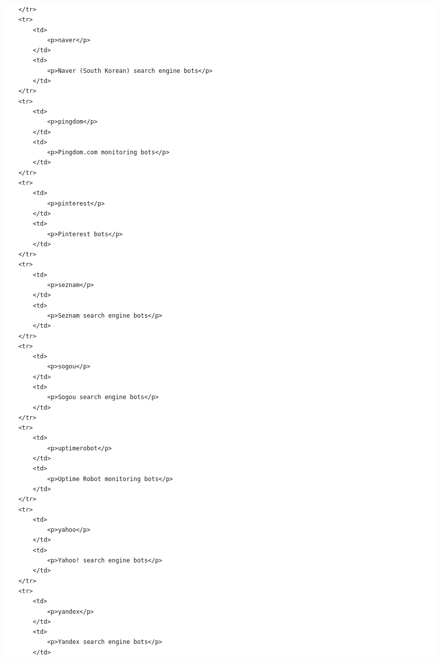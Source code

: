         </tr>
        <tr>
            <td>
                <p>naver</p>
            </td>
            <td>
                <p>Naver (South Korean) search engine bots</p>
            </td>
        </tr>
        <tr>
            <td>
                <p>pingdom</p>
            </td>
            <td>
                <p>Pingdom.com monitoring bots</p>
            </td>
        </tr>
        <tr>
            <td>
                <p>pinterest</p>
            </td>
            <td>
                <p>Pinterest bots</p>
            </td>
        </tr>
        <tr>
            <td>
                <p>seznam</p>
            </td>
            <td>
                <p>Seznam search engine bots</p>
            </td>
        </tr>
        <tr>
            <td>
                <p>sogou</p>
            </td>
            <td>
                <p>Sogou search engine bots</p>
            </td>
        </tr>
        <tr>
            <td>
                <p>uptimerobot</p>
            </td>
            <td>
                <p>Uptime Robot monitoring bots</p>
            </td>
        </tr>
        <tr>
            <td>
                <p>yahoo</p>
            </td>
            <td>
                <p>Yahoo! search engine bots</p>
            </td>
        </tr>
        <tr>
            <td>
                <p>yandex</p>
            </td>
            <td>
                <p>Yandex search engine bots</p>
            </td>